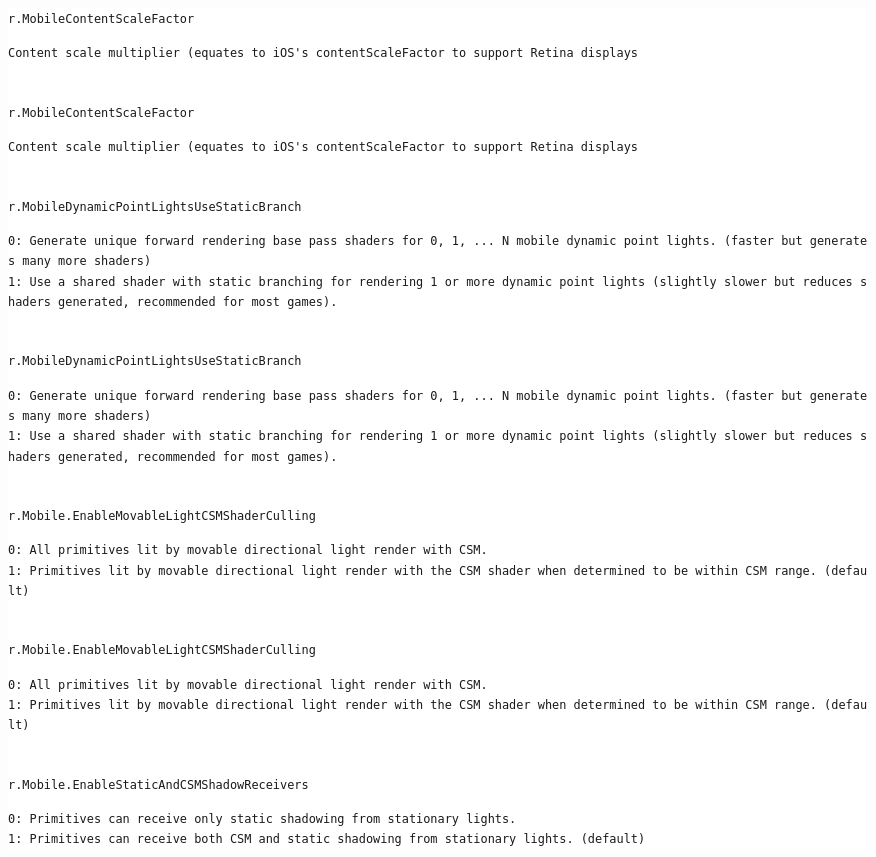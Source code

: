 #

`r.MobileContentScaleFactor`
```
Content scale multiplier (equates to iOS's contentScaleFactor to support Retina displays
```

#

`r.MobileContentScaleFactor`
```
Content scale multiplier (equates to iOS's contentScaleFactor to support Retina displays
```

#

`r.MobileDynamicPointLightsUseStaticBranch`
```
0: Generate unique forward rendering base pass shaders for 0, 1, ... N mobile dynamic point lights. (faster but generates many more shaders)
1: Use a shared shader with static branching for rendering 1 or more dynamic point lights (slightly slower but reduces shaders generated, recommended for most games).
```

#

`r.MobileDynamicPointLightsUseStaticBranch`
```
0: Generate unique forward rendering base pass shaders for 0, 1, ... N mobile dynamic point lights. (faster but generates many more shaders)
1: Use a shared shader with static branching for rendering 1 or more dynamic point lights (slightly slower but reduces shaders generated, recommended for most games).
```

#

`r.Mobile.EnableMovableLightCSMShaderCulling`
```
0: All primitives lit by movable directional light render with CSM.
1: Primitives lit by movable directional light render with the CSM shader when determined to be within CSM range. (default)
```

#

`r.Mobile.EnableMovableLightCSMShaderCulling`
```
0: All primitives lit by movable directional light render with CSM.
1: Primitives lit by movable directional light render with the CSM shader when determined to be within CSM range. (default)
```

#

`r.Mobile.EnableStaticAndCSMShadowReceivers`
```
0: Primitives can receive only static shadowing from stationary lights.
1: Primitives can receive both CSM and static shadowing from stationary lights. (default)
```
